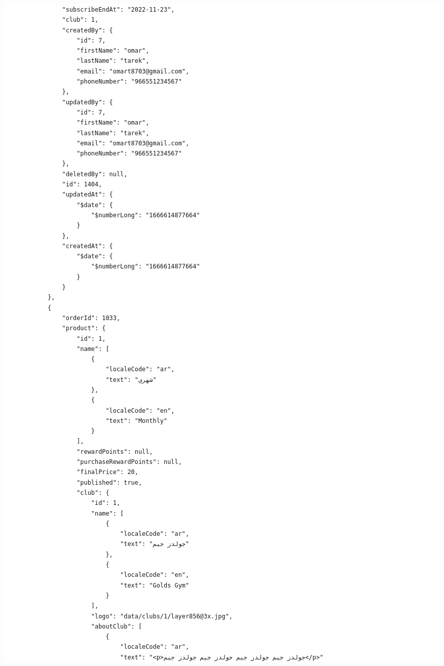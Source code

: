                     "subscribeEndAt": "2022-11-23",
                    "club": 1,
                    "createdBy": {
                        "id": 7,
                        "firstName": "omar",
                        "lastName": "tarek",
                        "email": "omart8703@gmail.com",
                        "phoneNumber": "966551234567"
                    },
                    "updatedBy": {
                        "id": 7,
                        "firstName": "omar",
                        "lastName": "tarek",
                        "email": "omart8703@gmail.com",
                        "phoneNumber": "966551234567"
                    },
                    "deletedBy": null,
                    "id": 1404,
                    "updatedAt": {
                        "$date": {
                            "$numberLong": "1666614877664"
                        }
                    },
                    "createdAt": {
                        "$date": {
                            "$numberLong": "1666614877664"
                        }
                    }
                },
                {
                    "orderId": 1033,
                    "product": {
                        "id": 1,
                        "name": [
                            {
                                "localeCode": "ar",
                                "text": "شهري"
                            },
                            {
                                "localeCode": "en",
                                "text": "Monthly"
                            }
                        ],
                        "rewardPoints": null,
                        "purchaseRewardPoints": null,
                        "finalPrice": 20,
                        "published": true,
                        "club": {
                            "id": 1,
                            "name": [
                                {
                                    "localeCode": "ar",
                                    "text": "جولدز جيم"
                                },
                                {
                                    "localeCode": "en",
                                    "text": "Golds Gym"
                                }
                            ],
                            "logo": "data/clubs/1/layer856@3x.jpg",
                            "aboutClub": [
                                {
                                    "localeCode": "ar",
                                    "text": "<p>جولدز جيم جولدز جيم جولدز جيم جولدز جيم</p>"